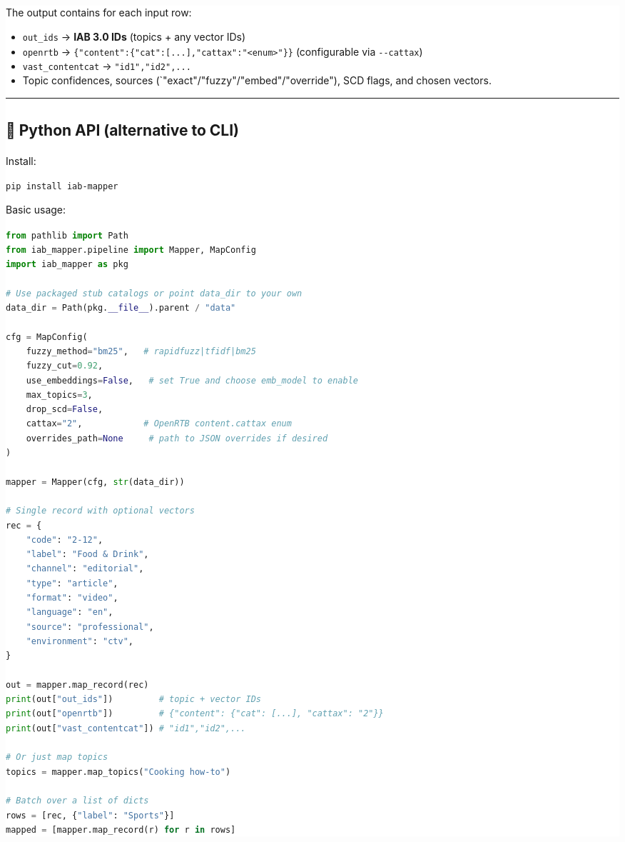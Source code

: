 The output contains for each input row:
- `out_ids` → **IAB 3.0 IDs** (topics + any vector IDs)
- `openrtb` → `{"content":{"cat":[...],"cattax":"<enum>"}}` (configurable via `--cattax`)
- `vast_contentcat` → `"id1","id2",...`
- Topic confidences, sources (`"exact"/"fuzzy"/"embed"/"override"), SCD flags, and chosen vectors.

---

## 🐍 Python API (alternative to CLI)

Install:
```bash
pip install iab-mapper
```

Basic usage:
```python
from pathlib import Path
from iab_mapper.pipeline import Mapper, MapConfig
import iab_mapper as pkg

# Use packaged stub catalogs or point data_dir to your own
data_dir = Path(pkg.__file__).parent / "data"

cfg = MapConfig(
    fuzzy_method="bm25",   # rapidfuzz|tfidf|bm25
    fuzzy_cut=0.92,
    use_embeddings=False,   # set True and choose emb_model to enable
    max_topics=3,
    drop_scd=False,
    cattax="2",            # OpenRTB content.cattax enum
    overrides_path=None     # path to JSON overrides if desired
)

mapper = Mapper(cfg, str(data_dir))

# Single record with optional vectors
rec = {
    "code": "2-12",
    "label": "Food & Drink",
    "channel": "editorial",
    "type": "article",
    "format": "video",
    "language": "en",
    "source": "professional",
    "environment": "ctv",
}

out = mapper.map_record(rec)
print(out["out_ids"])         # topic + vector IDs
print(out["openrtb"])         # {"content": {"cat": [...], "cattax": "2"}}
print(out["vast_contentcat"]) # "id1","id2",...

# Or just map topics
topics = mapper.map_topics("Cooking how-to")

# Batch over a list of dicts
rows = [rec, {"label": "Sports"}]
mapped = [mapper.map_record(r) for r in rows]
```
